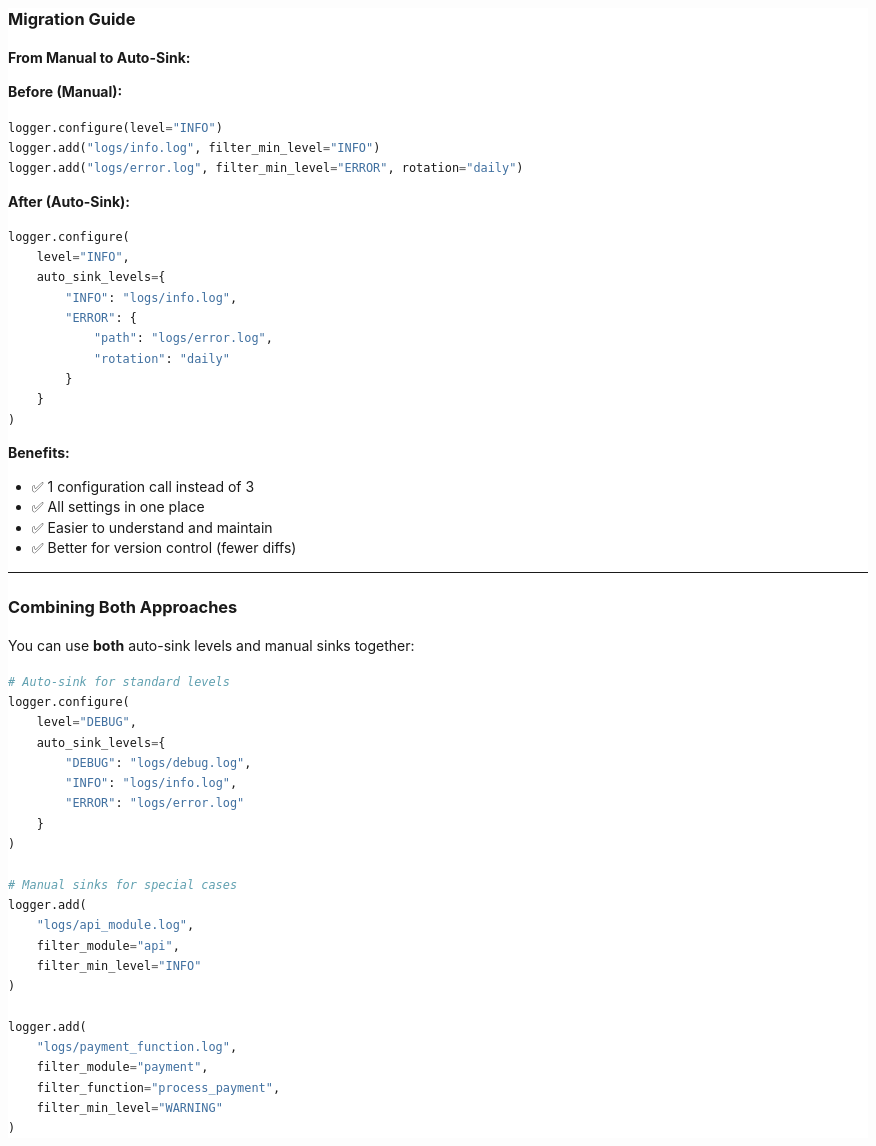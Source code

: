 
### Migration Guide

**From Manual to Auto-Sink:**

**Before (Manual):**
```python
logger.configure(level="INFO")
logger.add("logs/info.log", filter_min_level="INFO")
logger.add("logs/error.log", filter_min_level="ERROR", rotation="daily")
```

**After (Auto-Sink):**
```python
logger.configure(
    level="INFO",
    auto_sink_levels={
        "INFO": "logs/info.log",
        "ERROR": {
            "path": "logs/error.log",
            "rotation": "daily"
        }
    }
)
```

**Benefits:**
- ✅ 1 configuration call instead of 3
- ✅ All settings in one place
- ✅ Easier to understand and maintain
- ✅ Better for version control (fewer diffs)

---

### Combining Both Approaches

You can use **both** auto-sink levels and manual sinks together:

```python
# Auto-sink for standard levels
logger.configure(
    level="DEBUG",
    auto_sink_levels={
        "DEBUG": "logs/debug.log",
        "INFO": "logs/info.log",
        "ERROR": "logs/error.log"
    }
)

# Manual sinks for special cases
logger.add(
    "logs/api_module.log",
    filter_module="api",
    filter_min_level="INFO"
)

logger.add(
    "logs/payment_function.log",
    filter_module="payment",
    filter_function="process_payment",
    filter_min_level="WARNING"
)
```
